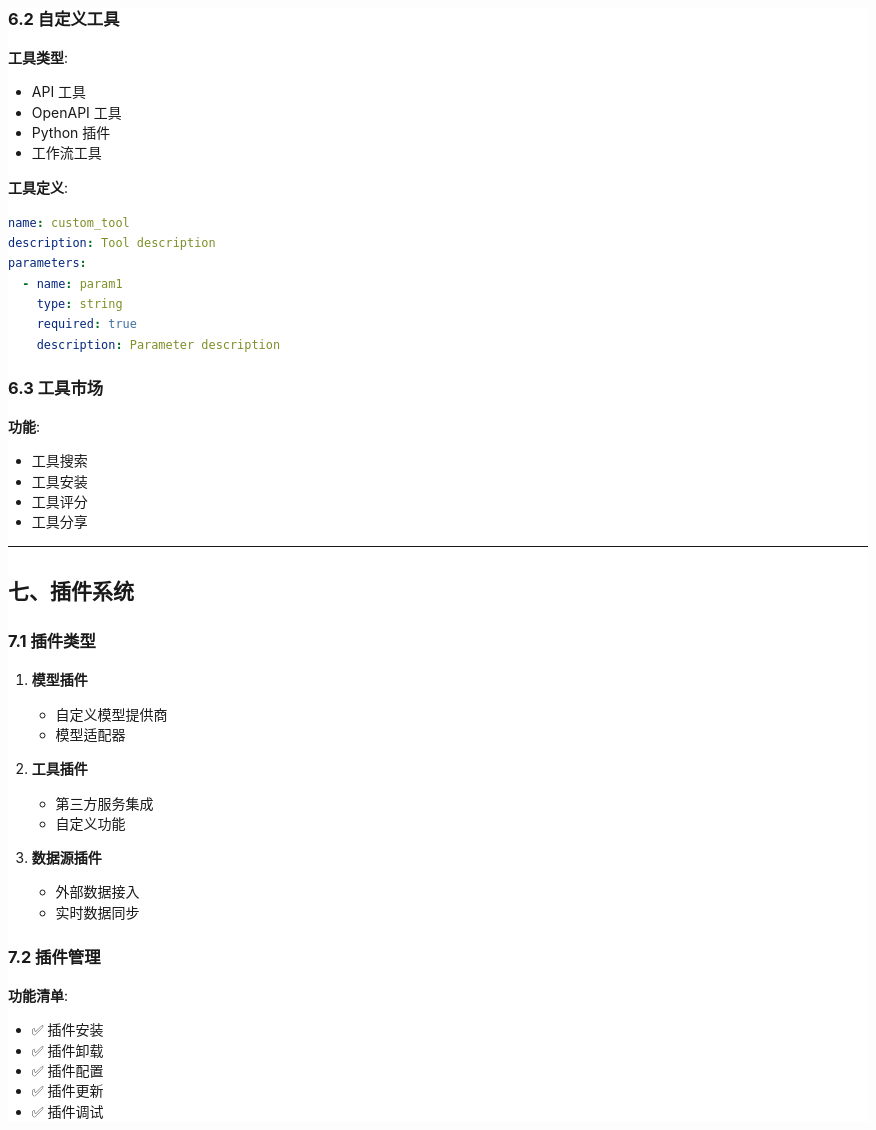 ### 6.2 自定义工具

**工具类型**:
- API 工具
- OpenAPI 工具
- Python 插件
- 工作流工具

**工具定义**:
```yaml
name: custom_tool
description: Tool description
parameters:
  - name: param1
    type: string
    required: true
    description: Parameter description
```

### 6.3 工具市场

**功能**:
- 工具搜索
- 工具安装
- 工具评分
- 工具分享

---

## 七、插件系统

### 7.1 插件类型

1. **模型插件**
   - 自定义模型提供商
   - 模型适配器

2. **工具插件**
   - 第三方服务集成
   - 自定义功能

3. **数据源插件**
   - 外部数据接入
   - 实时数据同步

### 7.2 插件管理

**功能清单**:
- ✅ 插件安装
- ✅ 插件卸载
- ✅ 插件配置
- ✅ 插件更新
- ✅ 插件调试
